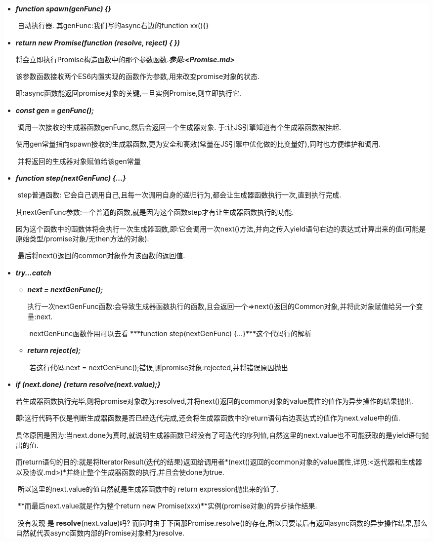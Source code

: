 
- ***function spawn(genFunc) {}***

  ​	自动执行器. 其genFunc:我们写的async右边的function xx(){}

- ***return new Promise(function (resolve, reject) { })***

  ​	将会立即执行Promise构造函数中的那个参数函数.***参见:<Promise.md>***

  ​	该参数函数接收两个ES6内置实现的函数作为参数,用来改变promise对象的状态.

  ​	即:async函数能返回promise对象的关键,一旦实例Promise,则立即执行它.

- ***const gen = genFunc();***

  ​	调用一次接收的生成器函数genFunc,然后会返回一个生成器对象.
  于:让JS引擎知道有个生成器函数被挂起.

  ​	使用gen常量指向spawn接收的生成器函数,更为安全和高效(常量在JS引擎中优化做的比变量好),同时也方便维护和调用.

  ​		并将返回的生成器对象赋值给该gen常量

- ***function step(nextGenFunc) {...}***

  ​	step普通函数: 它会自己调用自己,且每一次调用自身的递归行为,都会让生成器函数执行一次,直到执行完成.

  ​	其nextGenFunc参数:一个普通的函数,就是因为这个函数step才有让生成器函数执行的功能.

  ​	因为这个函数中的函数体将会执行一次生成器函数,即:它会调用一次next()方法,并向之传入yield语句右边的表达式计算出来的值(可能是原始类型/promise对象/无then方法的对象).

  ​	最后将next()返回的common对象作为该函数的返回值.

- ***try...catch***

  - ***next = nextGenFunc();***

    ​	执行一次nextGenFunc函数:会导致生成器函数执行的函数,且会返回一个=>next()返回的Common对象,并将此对象赋值给另一个变量:next.

    ​	nextGenFunc函数作用可以去看 ***function step(nextGenFunc) {...}***这个代码行的解析

  - ***return reject(e);***

    ​	若这行代码:next = nextGenFunc();错误,则promise对象:rejected,并将错误原因抛出

    

- ***if (next.done) {return resolve(next.value);}***

  ​	若生成器函数执行完毕,则将promise对象改为:resolved,并将next()返回的common对象的value属性的值作为异步操作的结果抛出.

  ​	**即**:这行代码不仅是判断生成器函数是否已经迭代完成,还会将生成器函数中的return语句右边表达式的值作为next.value中的值.

  ​	具体原因是因为:当next.done为真时,就说明生成器函数已经没有了可迭代的序列值,自然这里的next.value也不可能获取的是yield语句抛出的值.

  ​	而return语句的目的:就是将IteratorResult(迭代的结果)返回给调用者*(next()返回的common对象的value属性,详见:<迭代器和生成器以及协议.md>)*并终止整个生成器函数的执行,并且会使done为true.

  ​	所以这里的next.value的值自然就是生成器函数中的
  return expression抛出来的值了.

  ​	**而最后next.value就是作为整个return new Promise(xxx)**实例(promise对象)的异步操作结果.

  ​	没有发现 是 **resolve**(next.value)吗? 而同时由于下面那Promise.resolve()的存在,所以只要最后有返回async函数的异步操作结果,那么自然就代表async函数内部的Promise对象都为resolve.
